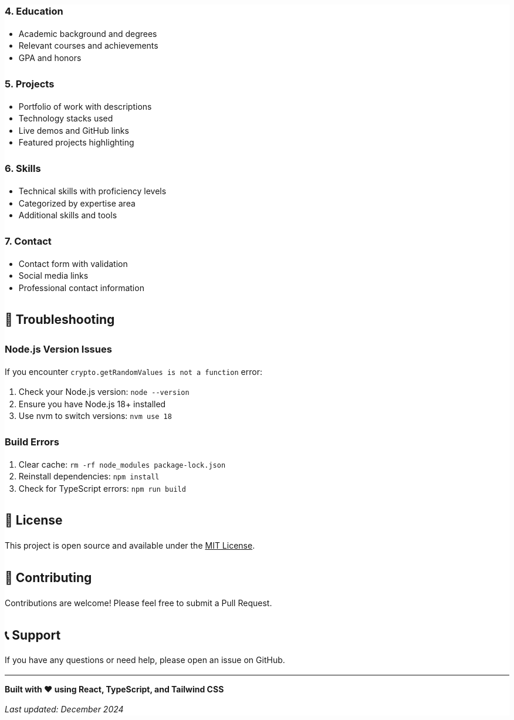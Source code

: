 ### 4. Education
- Academic background and degrees
- Relevant courses and achievements
- GPA and honors

### 5. Projects
- Portfolio of work with descriptions
- Technology stacks used
- Live demos and GitHub links
- Featured projects highlighting

### 6. Skills
- Technical skills with proficiency levels
- Categorized by expertise area
- Additional skills and tools

### 7. Contact
- Contact form with validation
- Social media links
- Professional contact information

## 🚨 Troubleshooting

### Node.js Version Issues
If you encounter `crypto.getRandomValues is not a function` error:
1. Check your Node.js version: `node --version`
2. Ensure you have Node.js 18+ installed
3. Use nvm to switch versions: `nvm use 18`

### Build Errors
1. Clear cache: `rm -rf node_modules package-lock.json`
2. Reinstall dependencies: `npm install`
3. Check for TypeScript errors: `npm run build`

## 📝 License

This project is open source and available under the [MIT License](LICENSE).

## 🤝 Contributing

Contributions are welcome! Please feel free to submit a Pull Request.

## 📞 Support

If you have any questions or need help, please open an issue on GitHub.

---

**Built with ❤️ using React, TypeScript, and Tailwind CSS**

*Last updated: December 2024*
